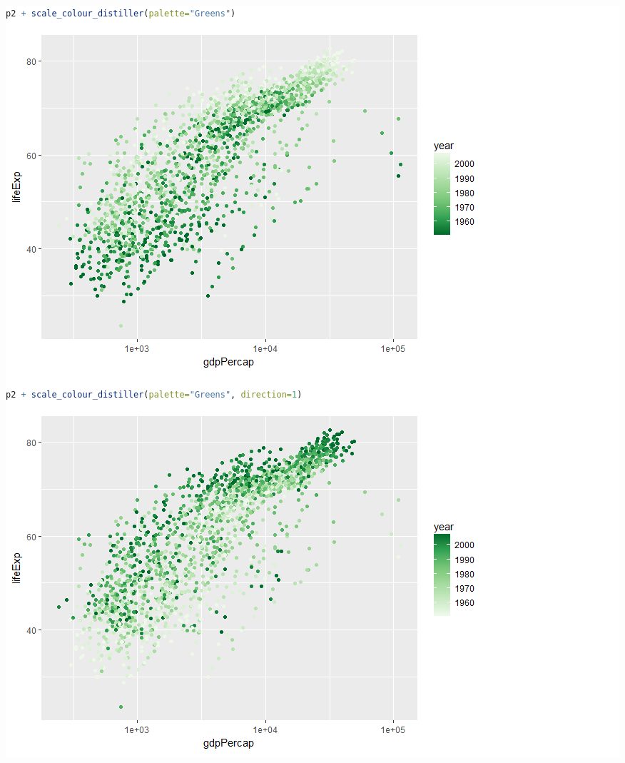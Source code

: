 ```r
p2 + scale_colour_distiller(palette="Greens")
```

![](STAT545-hw05-An-Byeongchan_files/figure-html/unnamed-chunk-9-5.png)

```r
p2 + scale_colour_distiller(palette="Greens", direction=1)
```

![](STAT545-hw05-An-Byeongchan_files/figure-html/unnamed-chunk-9-6.png)
